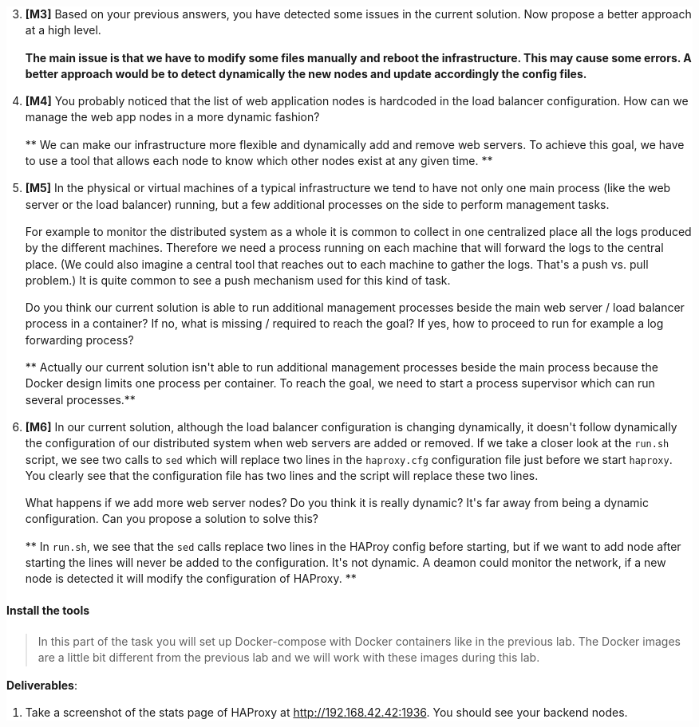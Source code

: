 3. <a name="M3"></a>**[M3]** Based on your previous answers, you have detected some issues in the current solution. Now propose a better approach at a high level.

	**The main issue is that we have to modify some files manually and reboot the infrastructure. This may cause some errors. A better approach would be to detect dynamically the new nodes and update accordingly the config files.**

4. <a name="M4"></a>**[M4]** You probably noticed that the list of web application nodes is hardcoded in the load balancer configuration. How can we manage the web app nodes in a more dynamic fashion?

	**  We can make our infrastructure more
flexible and dynamically add and remove web servers. To achieve this goal, we have to use a tool that allows each node to know which other nodes exist at any given time. **

5. <a name="M5"></a>**[M5]** In the physical or virtual machines of a typical infrastructure we tend to have not only one main process (like the web server or the load balancer) running, but a few additional processes on the side to perform management tasks.

   For example to monitor the distributed system as a whole it is common to collect in one centralized place all the logs produced by the different machines. Therefore we need a process running on each  machine that will forward the logs to the central place. (We could also imagine a central tool that reaches out to each machine to gather the logs. That's a push vs. pull problem.) It is quite common to see a push mechanism used for this kind of task.

   Do you think our current solution is able to run additional management processes beside the main web server / load balancer process in a container? If no, what is missing / required to reach the goal? If yes, how to proceed to run for example a log forwarding process?
   
   ** Actually our current solution isn't able to run additional management processes beside the main process because the Docker design limits one process per container. To reach the goal, we need to start a process supervisor which can run several processes.**

6. <a name="M6"></a>**[M6]** In our current solution, although the load balancer configuration is changing dynamically, it doesn't follow dynamically the configuration of our distributed system when web servers are added or removed. If we take a closer look at the `run.sh` script, we see two calls to `sed` which will replace two lines in the `haproxy.cfg` configuration file just before we start `haproxy`. You clearly see that the configuration file has two lines and the script will replace these two lines.

   What happens if we add more web server nodes? Do you think it is really dynamic? It's far away from being a dynamic configuration. Can you propose a solution to solve this?
   
   ** In `run.sh`, we see that the `sed` calls replace two lines in the HAProy config before  starting, but if we want to add node after starting the lines will never be added to the configuration. It's not dynamic. A deamon could monitor the network, if a new node is detected it will modify the configuration of HAProxy.  **

#### Install the tools

> In this part of the task you will set up Docker-compose with Docker containers like in the previous lab. The Docker images are a little bit different from the previous lab and we will work with these images during this lab.

**Deliverables**:

1. Take a screenshot of the stats page of HAProxy at <http://192.168.42.42:1936>. You should see your backend nodes.
